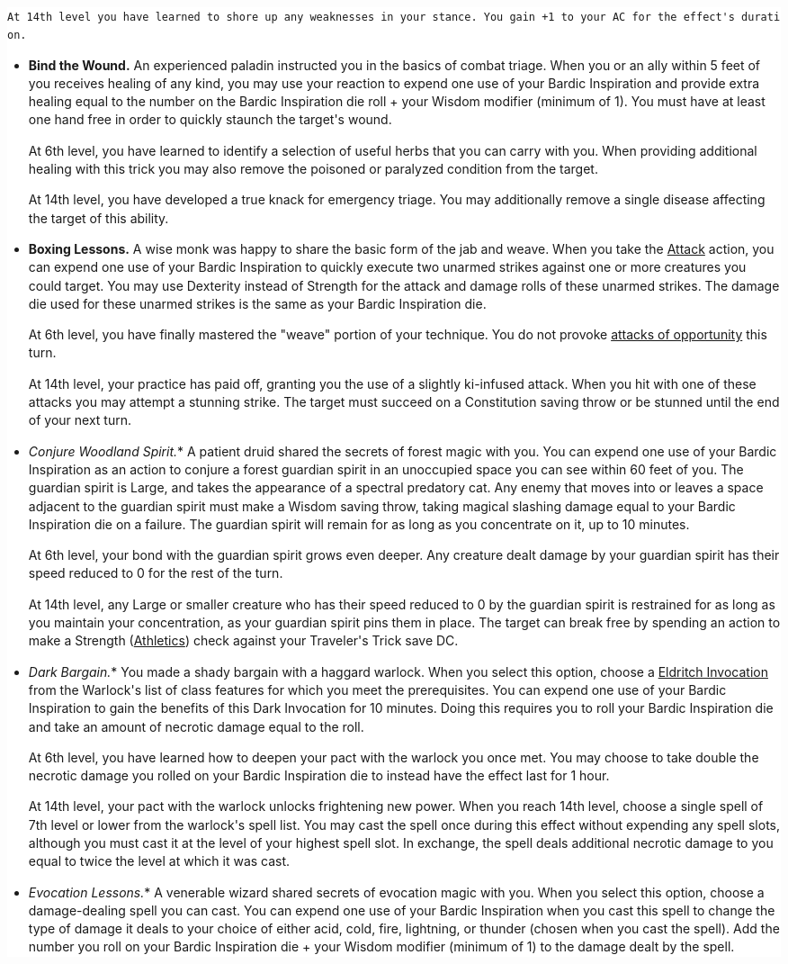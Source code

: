     At 14th level you have learned to shore up any weaknesses in your stance. You gain +1 to your AC for the effect's duration.  
- **Bind the Wound.** An experienced paladin instructed you in the basics of combat triage. When you or an ally within 5 feet of you receives healing of any kind, you may use your reaction to expend one use of your Bardic Inspiration and provide extra healing equal to the number on the Bardic Inspiration die roll + your Wisdom modifier (minimum of 1). You must have at least one hand free in order to quickly staunch the target's wound.  

    At 6th level, you have learned to identify a selection of useful herbs that you can carry with you. When providing additional healing with this trick you may also remove the poisoned or paralyzed condition from the target.  

    At 14th level, you have developed a true knack for emergency triage. You may additionally remove a single disease affecting the target of this ability.  
- **Boxing Lessons.** A wise monk was happy to share the basic form of the jab and weave. When you take the [Attack](/Systems/5e/rules/actions.md#Attack) action, you can expend one use of your Bardic Inspiration to quickly execute two unarmed strikes against one or more creatures you could target. You may use Dexterity instead of Strength for the attack and damage rolls of these unarmed strikes. The damage die used for these unarmed strikes is the same as your Bardic Inspiration die.  

    At 6th level, you have finally mastered the "weave" portion of your technique. You do not provoke [attacks of opportunity](/Systems/5e/rules/actions.md#opportunity%20attack) this turn.  

    At 14th level, your practice has paid off, granting you the use of a slightly ki-infused attack. When you hit with one of these attacks you may attempt a stunning strike. The target must succeed on a Constitution saving throw or be stunned until the end of your next turn.  
- **Conjure Woodland Spirit*.** A patient druid shared the secrets of forest magic with you. You can expend one use of your Bardic Inspiration as an action to conjure a forest guardian spirit in an unoccupied space you can see within 60 feet of you. The guardian spirit is Large, and takes the appearance of a spectral predatory cat. Any enemy that moves into or leaves a space adjacent to the guardian spirit must make a Wisdom saving throw, taking magical slashing damage equal to your Bardic Inspiration die on a failure. The guardian spirit will remain for as long as you concentrate on it, up to 10 minutes.  

    At 6th level, your bond with the guardian spirit grows even deeper. Any creature dealt damage by your guardian spirit has their speed reduced to 0 for the rest of the turn.  

    At 14th level, any Large or smaller creature who has their speed reduced to 0 by the guardian spirit is restrained for as long as you maintain your concentration, as your guardian spirit pins them in place. The target can break free by spending an action to make a Strength ([Athletics](/Systems/5e/rules/skills.md#Athletics)) check against your Traveler's Trick save DC.  
- **Dark Bargain*.** You made a shady bargain with a haggard warlock. When you select this option, choose a [Eldritch Invocation](/Systems/5e/optional-features/list-eldritch-invocation.md) from the Warlock's list of class features for which you meet the prerequisites. You can expend one use of your Bardic Inspiration to gain the benefits of this Dark Invocation for 10 minutes. Doing this requires you to roll your Bardic Inspiration die and take an amount of necrotic damage equal to the roll.  

    At 6th level, you have learned how to deepen your pact with the warlock you once met. You may choose to take double the necrotic damage you rolled on your Bardic Inspiration die to instead have the effect last for 1 hour.  

    At 14th level, your pact with the warlock unlocks frightening new power. When you reach 14th level, choose a single spell of 7th level or lower from the warlock's spell list. You may cast the spell once during this effect without expending any spell slots, although you must cast it at the level of your highest spell slot. In exchange, the spell deals additional necrotic damage to you equal to twice the level at which it was cast.  
- **Evocation Lessons*.** A venerable wizard shared secrets of evocation magic with you. When you select this option, choose a damage-dealing spell you can cast. You can expend one use of your Bardic Inspiration when you cast this spell to change the type of damage it deals to your choice of either acid, cold, fire, lightning, or thunder (chosen when you cast the spell). Add the number you roll on your Bardic Inspiration die + your Wisdom modifier (minimum of 1) to the damage dealt by the spell.  

